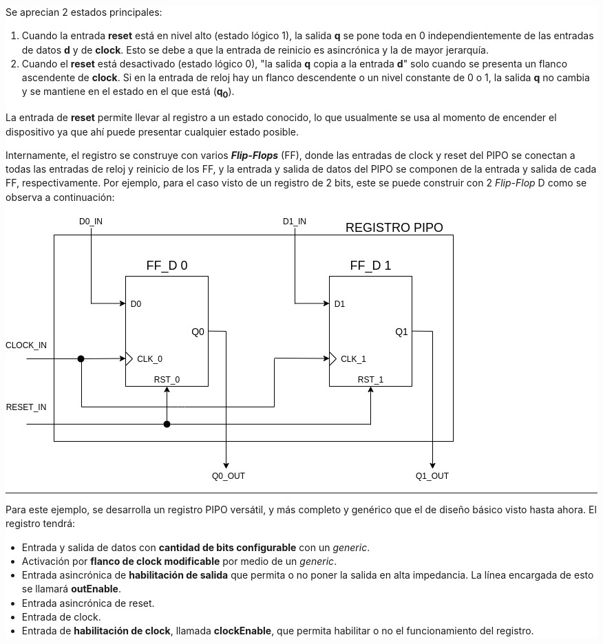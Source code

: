 Se aprecian 2 estados principales:
1. Cuando la entrada **reset** está en nivel alto (estado lógico 1), la salida **q** se pone toda en 0 independientemente de las entradas de datos **d** y de **clock**. Esto se debe a que la entrada de reinicio es asincrónica y la de mayor jerarquía.
2. Cuando el **reset** está desactivado (estado lógico 0), "la salida **q** copia a la entrada **d**" solo cuando se presenta un flanco ascendente de **clock**. Si en la entrada de reloj hay un flanco descendente o un nivel constante de 0 o 1, la salida **q** no cambia y se mantiene en el estado en el que está (**q<sub>0</sub>**).

La entrada de **reset** permite llevar al registro a un estado conocido, lo que usualmente se usa al momento de encender el dispositivo ya que ahí puede presentar cualquier estado posible.

Internamente, el registro se construye con varios ***Flip-Flops*** (FF), donde las entradas de clock y reset del PIPO se conectan a todas las entradas de reloj y reinicio de los FF, y la entrada y salida de datos del PIPO se componen de la entrada y salida de cada FF, respectivamente. Por ejemplo, para el caso visto de un registro de 2 bits, este se puede construir con 2 *Flip-Flop* D como se observa a continuación: 

<img src=".images/PIPO_Basico con FF.png" 
	 alt="391" 
	 width="651" 
	 align="middle"/>

---

Para este ejemplo, se desarrolla un registro PIPO versátil, y más completo y genérico que el de diseño básico visto hasta ahora. El registro tendrá:

- Entrada y salida de datos con **cantidad de bits configurable** con un *generic*.
- Activación por **flanco de clock modificable** por medio de un *generic*.
- Entrada asincrónica de **habilitación de salida** que permita o no poner la salida en alta impedancia. La línea encargada de esto se llamará **outEnable**.
- Entrada asincrónica de reset.
- Entrada de clock.
- Entrada de **habilitación de clock**, llamada **clockEnable**, que permita habilitar o no el funcionamiento del registro.

